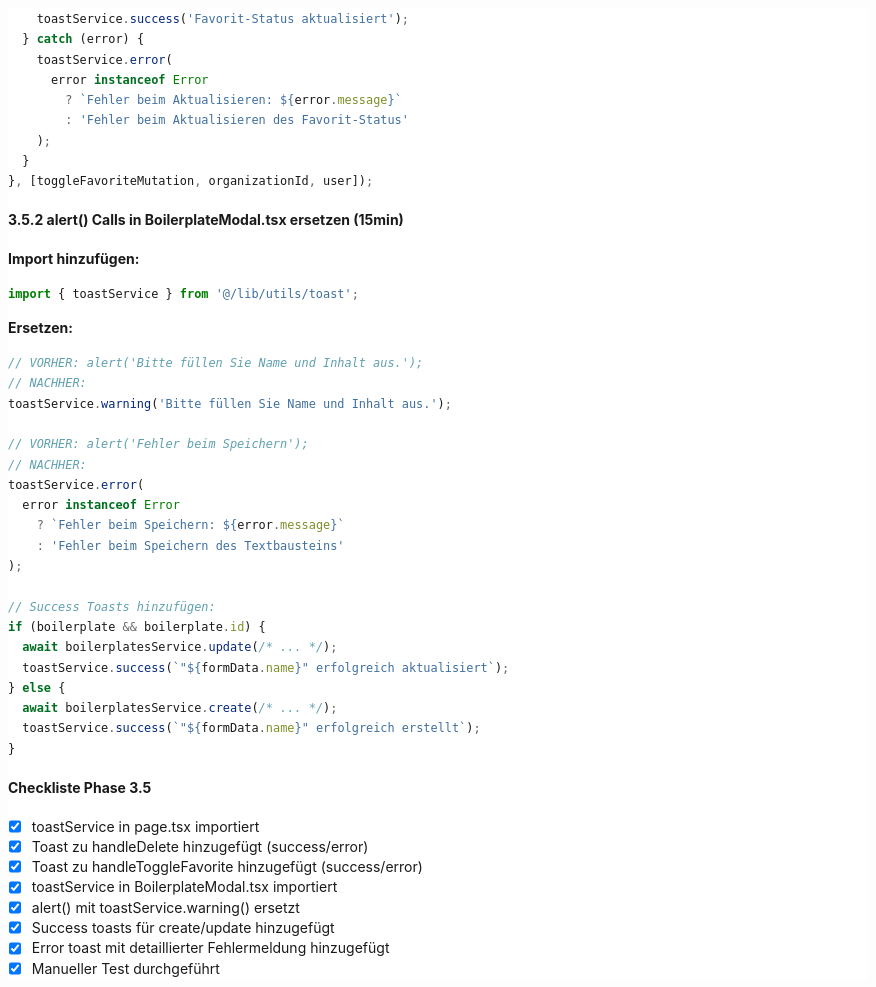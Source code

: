```typescript
    toastService.success('Favorit-Status aktualisiert');
  } catch (error) {
    toastService.error(
      error instanceof Error
        ? `Fehler beim Aktualisieren: ${error.message}`
        : 'Fehler beim Aktualisieren des Favorit-Status'
    );
  }
}, [toggleFavoriteMutation, organizationId, user]);
```

#### 3.5.2 alert() Calls in BoilerplateModal.tsx ersetzen (15min)

**Import hinzufügen:**
```typescript
import { toastService } from '@/lib/utils/toast';
```

**Ersetzen:**
```typescript
// VORHER: alert('Bitte füllen Sie Name und Inhalt aus.');
// NACHHER:
toastService.warning('Bitte füllen Sie Name und Inhalt aus.');

// VORHER: alert('Fehler beim Speichern');
// NACHHER:
toastService.error(
  error instanceof Error
    ? `Fehler beim Speichern: ${error.message}`
    : 'Fehler beim Speichern des Textbausteins'
);

// Success Toasts hinzufügen:
if (boilerplate && boilerplate.id) {
  await boilerplatesService.update(/* ... */);
  toastService.success(`"${formData.name}" erfolgreich aktualisiert`);
} else {
  await boilerplatesService.create(/* ... */);
  toastService.success(`"${formData.name}" erfolgreich erstellt`);
}
```

#### Checkliste Phase 3.5

- [x] toastService in page.tsx importiert
- [x] Toast zu handleDelete hinzugefügt (success/error)
- [x] Toast zu handleToggleFavorite hinzugefügt (success/error)
- [x] toastService in BoilerplateModal.tsx importiert
- [x] alert() mit toastService.warning() ersetzt
- [x] Success toasts für create/update hinzugefügt
- [x] Error toast mit detaillierter Fehlermeldung hinzugefügt
- [x] Manueller Test durchgeführt
